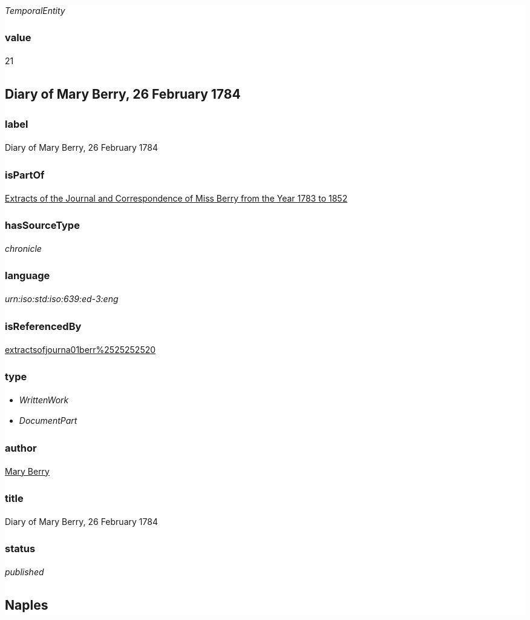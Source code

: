 
*TemporalEntity*

### value


21

## Diary of Mary Berry, 26 February 1784

### label


Diary of Mary Berry, 26 February 1784

### isPartOf


[Extracts of the Journal and Correspondence of Miss Berry from the Year 1783 to 1852](#Extracts-of-the-Journal-and-Correspondence-of-Miss-Berry-from-the-Year-1783-to-1852)

### hasSourceType


*chronicle*

### language


*urn:iso:std:iso:639:ed-3:eng*

### isReferencedBy


[extractsofjourna01berr%2525252520](#extractsofjourna01berr%2525252520)

### type

 - *WrittenWork*

 - *DocumentPart*

### author


[Mary Berry](#Mary-Berry)

### title


Diary of Mary Berry, 26 February 1784

### status


*published*

## Naples
